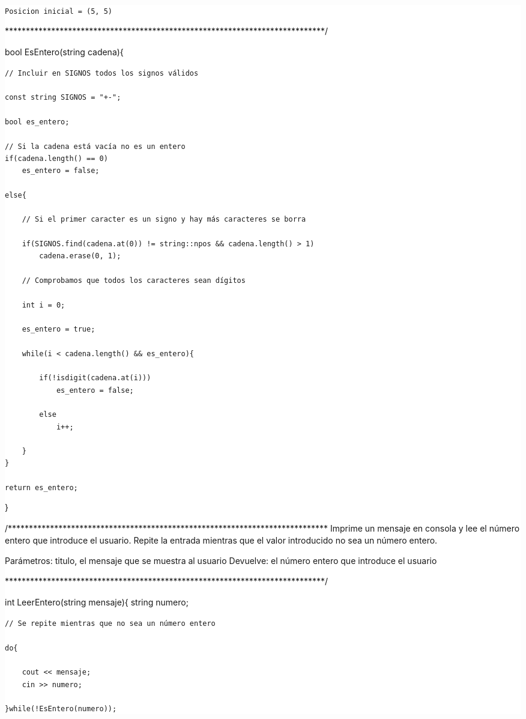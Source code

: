 ```Posicion inicial = (5, 5)```  

****************************************************************************/

bool EsEntero(string cadena){

	// Incluir en SIGNOS todos los signos válidos

	const string SIGNOS = "+-";

	bool es_entero;

	// Si la cadena está vacía no es un entero
	if(cadena.length() == 0)
		es_entero = false;

	else{

		// Si el primer caracter es un signo y hay más caracteres se borra

		if(SIGNOS.find(cadena.at(0)) != string::npos && cadena.length() > 1)
			cadena.erase(0, 1);

		// Comprobamos que todos los caracteres sean dígitos

		int i = 0;

		es_entero = true;

		while(i < cadena.length() && es_entero){

			if(!isdigit(cadena.at(i)))
				es_entero = false;

			else
				i++;

		}
	}

	return es_entero;
}

/****************************************************************************
	Imprime un mensaje en consola y lee el número entero que introduce el 
	usuario. Repite la entrada mientras que el valor introducido no sea
	un número entero.

  Parámetros: titulo, el mensaje que se muestra al usuario
  Devuelve: el número entero que introduce el usuario

****************************************************************************/

int LeerEntero(string mensaje){
	string numero;

	// Se repite mientras que no sea un número entero

	do{

		cout << mensaje;
		cin >> numero;

	}while(!EsEntero(numero));
```